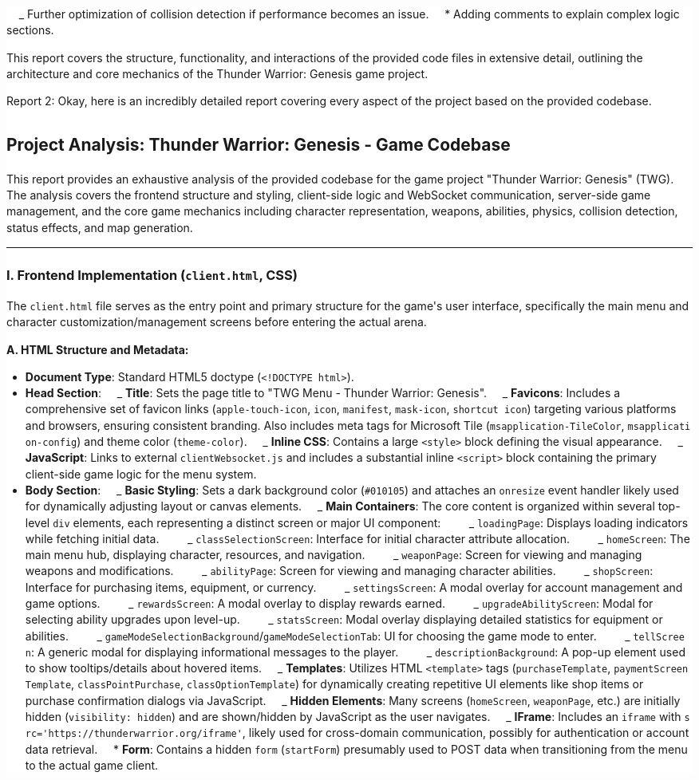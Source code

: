       _ Further optimization of collision detection if performance becomes an issue.
      \* Adding comments to explain complex logic sections.

This report covers the structure, functionality, and interactions of the provided code files in extensive detail, outlining the architecture and core mechanics of the Thunder Warrior: Genesis game project.

Report 2: Okay, here is an incredibly detailed report covering every aspect of the project based on the provided codebase.

## Project Analysis: Thunder Warrior: Genesis - Game Codebase

This report provides an exhaustive analysis of the provided codebase for the game project "Thunder Warrior: Genesis" (TWG). The analysis covers the frontend structure and styling, client-side logic and WebSocket communication, server-side game management, and the core game mechanics including character representation, weapons, abilities, physics, collision detection, status effects, and map generation.

---

### I. Frontend Implementation (`client.html`, CSS)

The `client.html` file serves as the entry point and primary structure for the game's user interface, specifically the main menu and character customization/management screens before entering the actual arena.

**A. HTML Structure and Metadata:**

- **Document Type**: Standard HTML5 doctype (`<!DOCTYPE html>`).
- **Head Section**:
      _ **Title**: Sets the page title to "TWG Menu - Thunder Warrior: Genesis".
      _ **Favicons**: Includes a comprehensive set of favicon links (`apple-touch-icon`, `icon`, `manifest`, `mask-icon`, `shortcut icon`) targeting various platforms and browsers, ensuring consistent branding. Also includes meta tags for Microsoft Tile (`msapplication-TileColor`, `msapplication-config`) and theme color (`theme-color`).
      _ **Inline CSS**: Contains a large `<style>` block defining the visual appearance.
      _ **JavaScript**: Links to external `clientWebsocket.js` and includes a substantial inline `<script>` block containing the primary client-side game logic for the menu system.
- **Body Section**:
      _ **Basic Styling**: Sets a dark background color (`#010105`) and attaches an `onresize` event handler likely used for dynamically adjusting layout or canvas elements.
      _ **Main Containers**: The core content is organized within several top-level `div` elements, each representing a distinct screen or major UI component:
          _ `loadingPage`: Displays loading indicators while fetching initial data.
          _ `classSelectionScreen`: Interface for initial character attribute allocation.
          _ `homeScreen`: The main menu hub, displaying character, resources, and navigation.
          _ `weaponPage`: Screen for viewing and managing weapons and modifications.
          _ `abilityPage`: Screen for viewing and managing character abilities.
          _ `shopScreen`: Interface for purchasing items, equipment, or currency.
          _ `settingsScreen`: A modal overlay for account management and game options.
          _ `rewardsScreen`: A modal overlay to display rewards earned.
          _ `upgradeAbilityScreen`: Modal for selecting ability upgrades upon level-up.
          _ `statsScreen`: Modal overlay displaying detailed statistics for equipment or abilities.
          _ `gameModeSelectionBackground`/`gameModeSelectionTab`: UI for choosing the game mode to enter.
          _ `tellScreen`: A generic modal for displaying informational messages to the player.
          _ `descriptionBackground`: A pop-up element used to show tooltips/details about hovered items.
      _ **Templates**: Utilizes HTML `<template>` tags (`purchaseTemplate`, `paymentScreenTemplate`, `classPointPurchase`, `classOptionTemplate`) for dynamically creating repetitive UI elements like shop items or purchase confirmation dialogs via JavaScript.
      _ **Hidden Elements**: Many screens (`homeScreen`, `weaponPage`, etc.) are initially hidden (`visibility: hidden`) and are shown/hidden by JavaScript as the user navigates.
      _ **IFrame**: Includes an `iframe` with `src='https://thunderwarrior.org/iframe'`, likely used for cross-domain communication, possibly for authentication or account data retrieval.
      \* **Form**: Contains a hidden `form` (`startForm`) presumably used to POST data when transitioning from the menu to the actual game client.